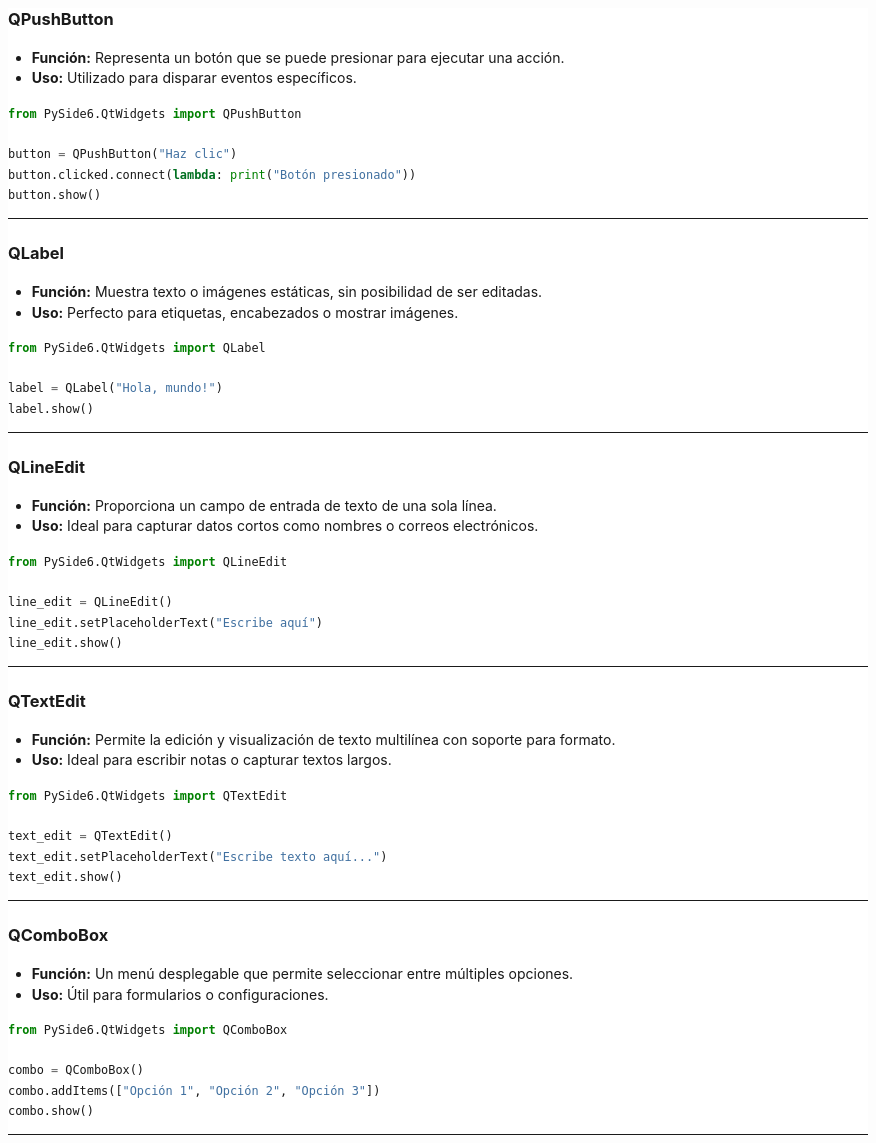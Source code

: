 
### **QPushButton**
- **Función:** Representa un botón que se puede presionar para ejecutar una acción.
- **Uso:** Utilizado para disparar eventos específicos.
```python
from PySide6.QtWidgets import QPushButton

button = QPushButton("Haz clic")
button.clicked.connect(lambda: print("Botón presionado"))
button.show()
```

---

### **QLabel**
- **Función:** Muestra texto o imágenes estáticas, sin posibilidad de ser editadas.
- **Uso:** Perfecto para etiquetas, encabezados o mostrar imágenes.
```python
from PySide6.QtWidgets import QLabel

label = QLabel("Hola, mundo!")
label.show()
```

---

### **QLineEdit**
- **Función:** Proporciona un campo de entrada de texto de una sola línea.
- **Uso:** Ideal para capturar datos cortos como nombres o correos electrónicos.
```python
from PySide6.QtWidgets import QLineEdit

line_edit = QLineEdit()
line_edit.setPlaceholderText("Escribe aquí")
line_edit.show()
```

---

### **QTextEdit**
- **Función:** Permite la edición y visualización de texto multilínea con soporte para formato.
- **Uso:** Ideal para escribir notas o capturar textos largos.
```python
from PySide6.QtWidgets import QTextEdit

text_edit = QTextEdit()
text_edit.setPlaceholderText("Escribe texto aquí...")
text_edit.show()
```

---

### **QComboBox**
- **Función:** Un menú desplegable que permite seleccionar entre múltiples opciones.
- **Uso:** Útil para formularios o configuraciones.
```python
from PySide6.QtWidgets import QComboBox

combo = QComboBox()
combo.addItems(["Opción 1", "Opción 2", "Opción 3"])
combo.show()
```

---